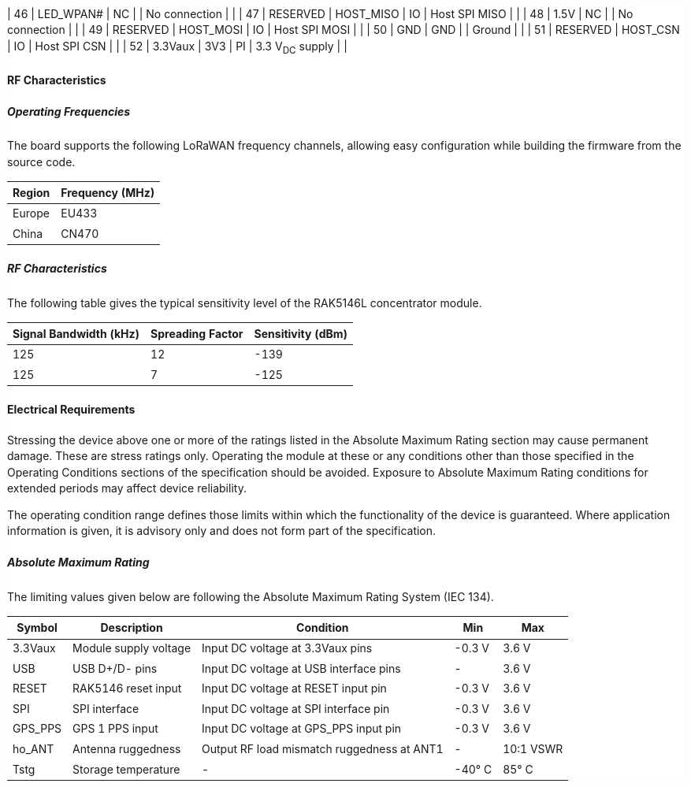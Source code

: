 | 46      | LED_WPAN#          | NC            |      | No connection                               |                                                                              |
| 47      | RESERVED           | HOST_MISO     | IO   | Host SPI MISO                               |                                                                              |
| 48      | 1.5V               | NC            |      | No connection                               |                                                                              |
| 49      | RESERVED           | HOST_MOSI     | IO   | Host SPI MOSI                               |                                                                              |
| 50      | GND                | GND           |      | Ground                                      |                                                                              |
| 51      | RESERVED           | HOST_CSN      | IO   | Host SPI CSN                                |                                                                              |
| 52      | 3.3Vaux            | 3V3           | PI   | 3.3&nbsp;V<sub>DC</sub> supply              |                                                                              |

#### RF Characteristics

##### Operating Frequencies

The board supports the following LoRaWAN frequency channels, allowing easy configuration while building the firmware from the source code.

| Region | Frequency (MHz) |
| ------ | --------------- |
| Europe | EU433           |
| China  | CN470           |

##### RF Characteristics

The following table gives the typical sensitivity level of the RAK5146L concentrator module.

| Signal Bandwidth (kHz) | Spreading Factor | Sensitivity (dBm) |
| ---------------------- | ---------------- | ----------------- |
| 125                    | 12               | -139              |
| 125                    | 7                | -125              |

#### Electrical Requirements

Stressing the device above one or more of the ratings listed in the Absolute Maximum Rating section may cause permanent damage. These are stress ratings only. Operating the module at these or any conditions other than those specified in the Operating Conditions sections of the specification should be avoided. Exposure to Absolute Maximum Rating conditions for extended periods may affect device reliability.

The operating condition range defines those limits within which the functionality of the device is guaranteed. Where application information is given, it is advisory only and does not form part of the specification.

##### Absolute Maximum Rating

The limiting values given below are following the Absolute Maximum Rating System (IEC 134).

| Symbol  | Description           | Condition                                  | Min         | Max        |
| ------- | --------------------- | ------------------------------------------ | ----------- | ---------- |
| 3.3Vaux | Module supply voltage | Input DC voltage at 3.3Vaux pins           | -0.3&nbsp;V | 3.6&nbsp;V |
| USB     | USB D+/D- pins        | Input DC voltage at USB interface pins     | -           | 3.6&nbsp;V |
| RESET   | RAK5146 reset input   | Input DC voltage at RESET input pin        | -0.3&nbsp;V | 3.6&nbsp;V |
| SPI     | SPI interface         | Input DC voltage at SPI interface pin      | -0.3&nbsp;V | 3.6&nbsp;V |
| GPS_PPS | GPS 1 PPS input       | Input DC voltage at GPS_PPS input pin      | -0.3&nbsp;V | 3.6&nbsp;V |
| ho_ANT  | Antenna ruggedness    | Output RF load mismatch ruggedness at ANT1 | -           | 10:1 VSWR  |
| Tstg    | Storage temperature   | -                                          | -40°&nbsp;C | 85°&nbsp;C |
